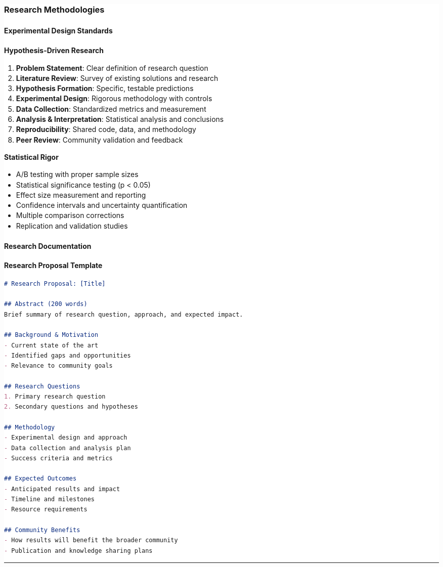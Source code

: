### Research Methodologies

#### Experimental Design Standards

**Hypothesis-Driven Research**
1. **Problem Statement**: Clear definition of research question
2. **Literature Review**: Survey of existing solutions and research
3. **Hypothesis Formation**: Specific, testable predictions
4. **Experimental Design**: Rigorous methodology with controls
5. **Data Collection**: Standardized metrics and measurement
6. **Analysis & Interpretation**: Statistical analysis and conclusions
7. **Reproducibility**: Shared code, data, and methodology
8. **Peer Review**: Community validation and feedback

**Statistical Rigor**
- A/B testing with proper sample sizes
- Statistical significance testing (p < 0.05)
- Effect size measurement and reporting
- Confidence intervals and uncertainty quantification
- Multiple comparison corrections
- Replication and validation studies

#### Research Documentation

**Research Proposal Template**
```markdown
# Research Proposal: [Title]

## Abstract (200 words)
Brief summary of research question, approach, and expected impact.

## Background & Motivation
- Current state of the art
- Identified gaps and opportunities
- Relevance to community goals

## Research Questions
1. Primary research question
2. Secondary questions and hypotheses

## Methodology
- Experimental design and approach
- Data collection and analysis plan
- Success criteria and metrics

## Expected Outcomes
- Anticipated results and impact
- Timeline and milestones
- Resource requirements

## Community Benefits
- How results will benefit the broader community
- Publication and knowledge sharing plans
```

---